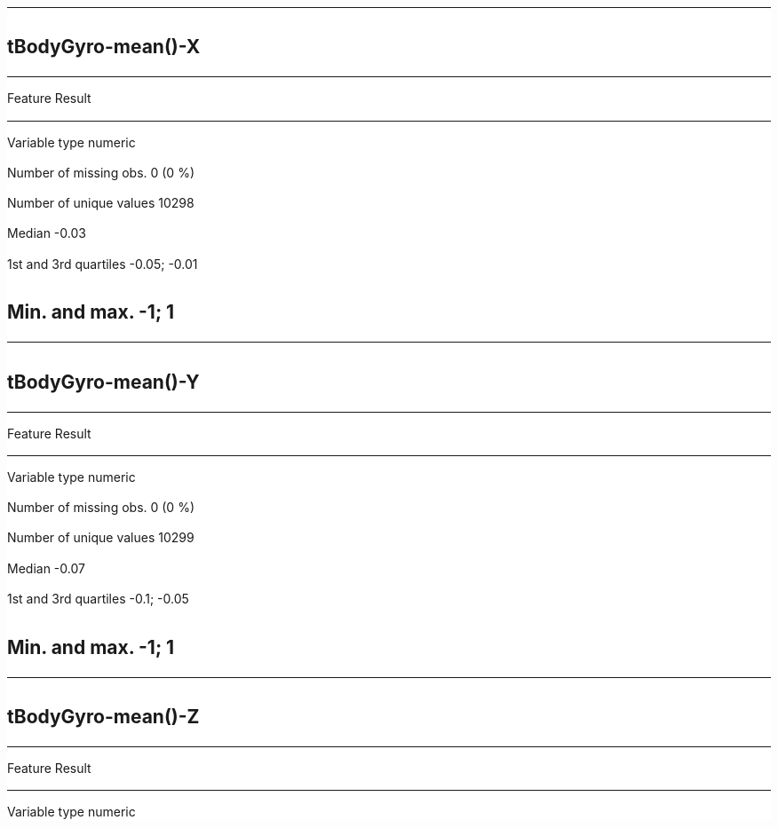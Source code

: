 
---

## tBodyGyro-mean()-X


----------------------------------------
Feature                           Result
------------------------- --------------
Variable type                    numeric

Number of missing obs.           0 (0 %)

Number of unique values            10298

Median                             -0.03

1st and 3rd quartiles       -0.05; -0.01

Min. and max.                      -1; 1
----------------------------------------




---

## tBodyGyro-mean()-Y


---------------------------------------
Feature                          Result
------------------------- -------------
Variable type                   numeric

Number of missing obs.          0 (0 %)

Number of unique values           10299

Median                            -0.07

1st and 3rd quartiles       -0.1; -0.05

Min. and max.                     -1; 1
---------------------------------------




---

## tBodyGyro-mean()-Z


--------------------------------------
Feature                         Result
------------------------- ------------
Variable type                  numeric
